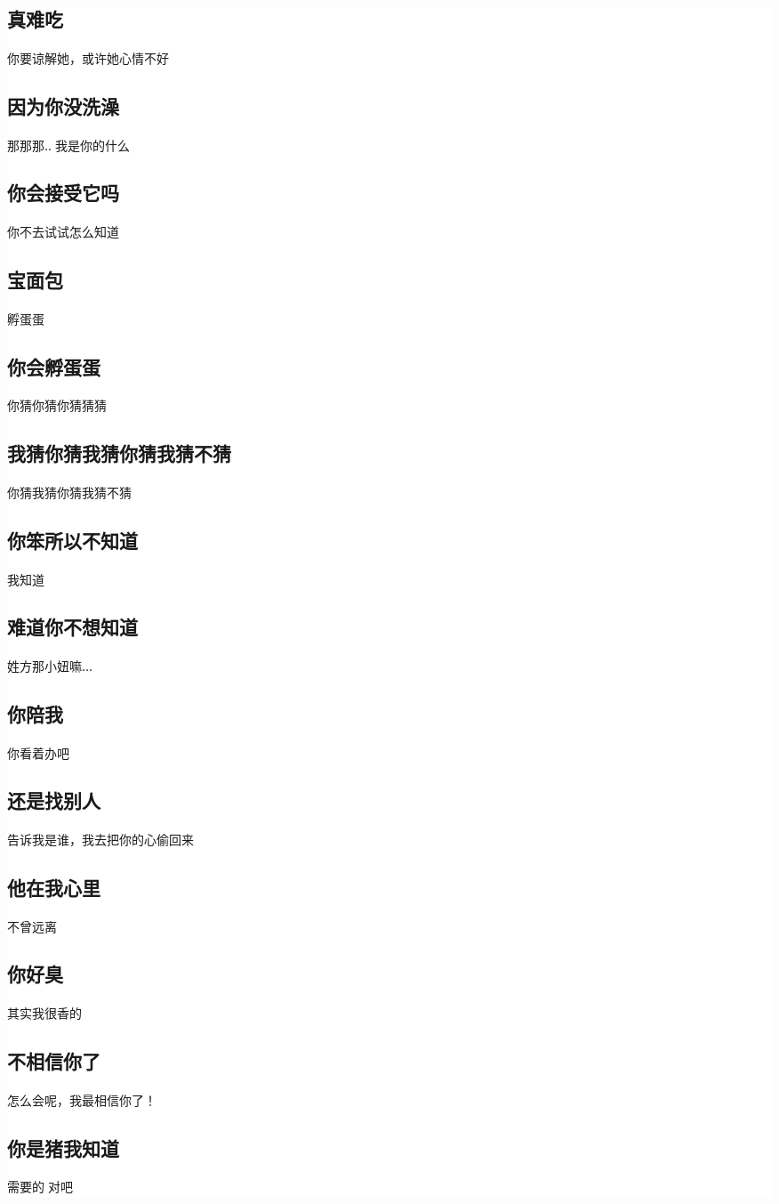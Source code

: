 ## 真难吃
你要谅解她，或许她心情不好

## 因为你没洗澡
那那那.. 我是你的什么

## 你会接受它吗
你不去试试怎么知道

## 宝面包
孵蛋蛋

## 你会孵蛋蛋
你猜你猜你猜猜猜

## 我猜你猜我猜你猜我猜不猜
你猜我猜你猜我猜不猜

## 你笨所以不知道
我知道

## 难道你不想知道
姓方那小妞嘛…

## 你陪我
你看着办吧

## 还是找别人
告诉我是谁，我去把你的心偷回来

## 他在我心里
不曾远离

## 你好臭
其实我很香的

## 不相信你了
怎么会呢，我最相信你了！

## 你是猪我知道
需要的 对吧
